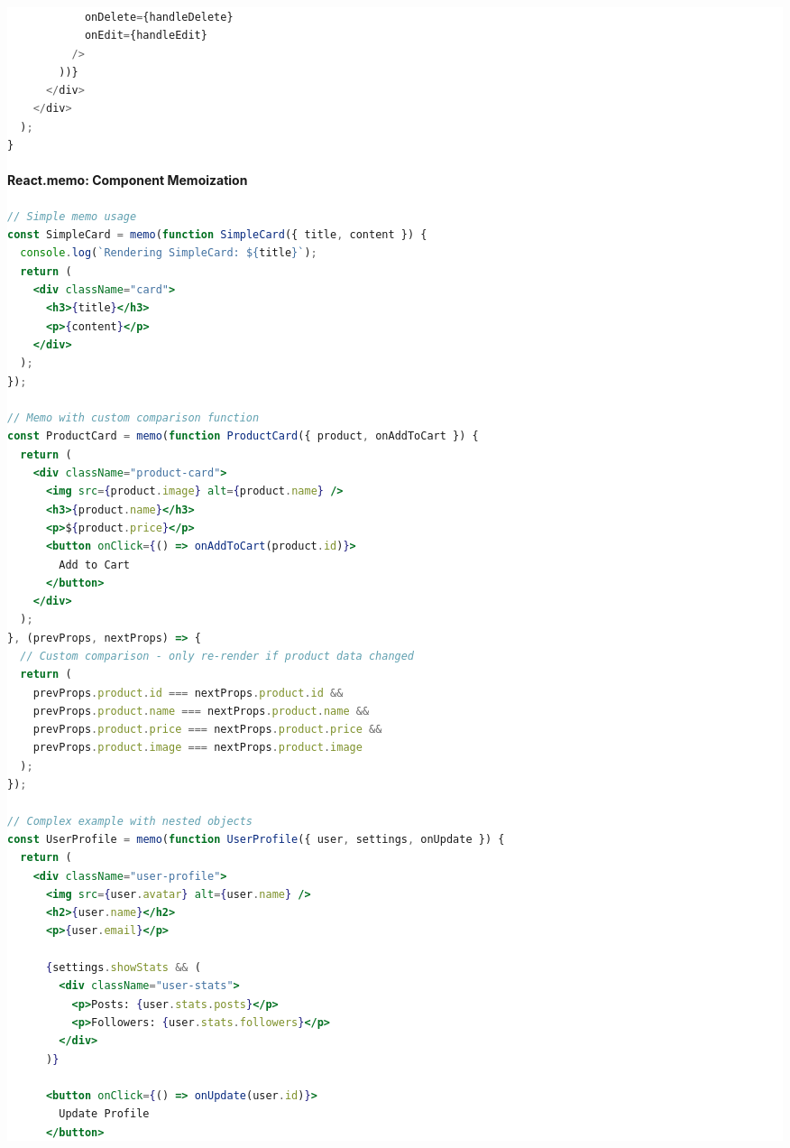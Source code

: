 ```jsx
            onDelete={handleDelete}
            onEdit={handleEdit}
          />
        ))}
      </div>
    </div>
  );
}
```

#### React.memo: Component Memoization

```jsx
// Simple memo usage
const SimpleCard = memo(function SimpleCard({ title, content }) {
  console.log(`Rendering SimpleCard: ${title}`);
  return (
    <div className="card">
      <h3>{title}</h3>
      <p>{content}</p>
    </div>
  );
});

// Memo with custom comparison function
const ProductCard = memo(function ProductCard({ product, onAddToCart }) {
  return (
    <div className="product-card">
      <img src={product.image} alt={product.name} />
      <h3>{product.name}</h3>
      <p>${product.price}</p>
      <button onClick={() => onAddToCart(product.id)}>
        Add to Cart
      </button>
    </div>
  );
}, (prevProps, nextProps) => {
  // Custom comparison - only re-render if product data changed
  return (
    prevProps.product.id === nextProps.product.id &&
    prevProps.product.name === nextProps.product.name &&
    prevProps.product.price === nextProps.product.price &&
    prevProps.product.image === nextProps.product.image
  );
});

// Complex example with nested objects
const UserProfile = memo(function UserProfile({ user, settings, onUpdate }) {
  return (
    <div className="user-profile">
      <img src={user.avatar} alt={user.name} />
      <h2>{user.name}</h2>
      <p>{user.email}</p>
      
      {settings.showStats && (
        <div className="user-stats">
          <p>Posts: {user.stats.posts}</p>
          <p>Followers: {user.stats.followers}</p>
        </div>
      )}
      
      <button onClick={() => onUpdate(user.id)}>
        Update Profile
      </button>
```
